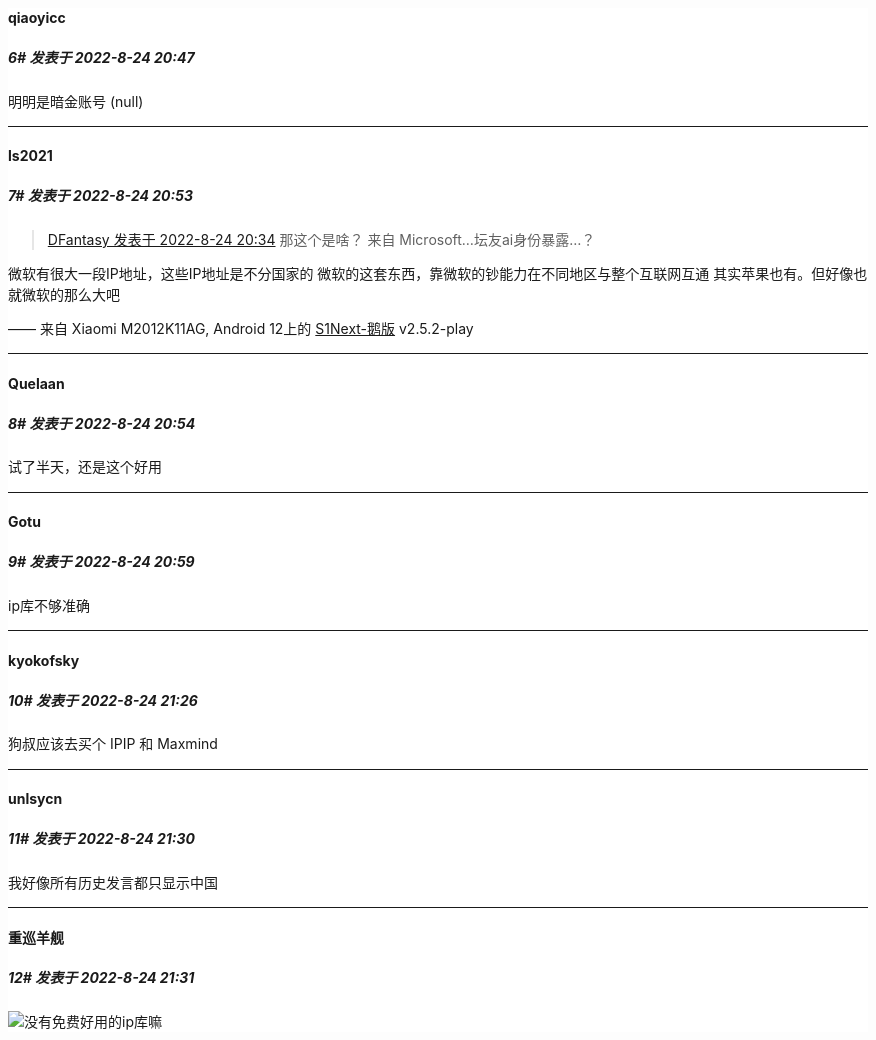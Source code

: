 ####  qiaoyicc  
##### 6#       发表于 2022-8-24 20:47

明明是暗金账号 (null)

*****

####  ls2021  
##### 7#       发表于 2022-8-24 20:53

<blockquote><a href="httphttps://bbs.saraba1st.com/2b/forum.php?mod=redirect&amp;goto=findpost&amp;pid=57204450&amp;ptid=2088777" target="_blank">DFantasy 发表于 2022-8-24 20:34</a>
那这个是啥？ 来自 Microsoft…坛友ai身份暴露…？</blockquote>
微软有很大一段IP地址，这些IP地址是不分国家的
微软的这套东西，靠微软的钞能力在不同地区与整个互联网互通
其实苹果也有。但好像也就微软的那么大吧

—— 来自 Xiaomi M2012K11AG, Android 12上的 [S1Next-鹅版](https://github.com/ykrank/S1-Next/releases) v2.5.2-play

*****

####  Quelaan  
##### 8#       发表于 2022-8-24 20:54

试了半天，还是这个好用

*****

####  Gotu  
##### 9#       发表于 2022-8-24 20:59

ip库不够准确

*****

####  kyokofsky  
##### 10#       发表于 2022-8-24 21:26

狗叔应该去买个 IPIP 和 Maxmind

*****

####  unlsycn  
##### 11#       发表于 2022-8-24 21:30

我好像所有历史发言都只显示中国

*****

####  重巡羊舰  
##### 12#       发表于 2022-8-24 21:31

<img src="https://static.saraba1st.com/image/smiley/face2017/001.png" referrerpolicy="no-referrer">没有免费好用的ip库嘛
